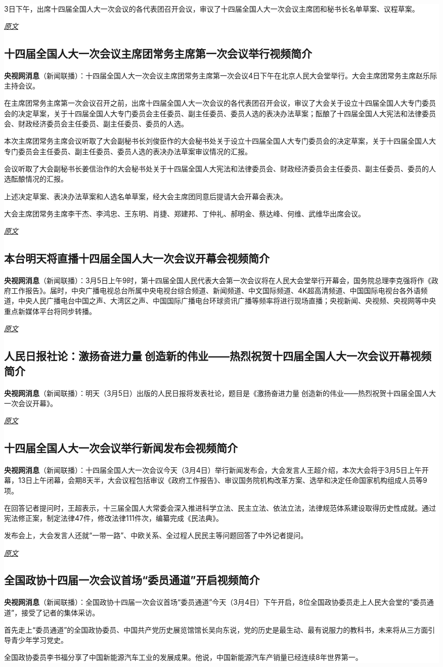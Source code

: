 3日下午，出席十四届全国人大一次会议的各代表团召开会议，审议了十四届全国人大一次会议主席团和秘书长名单草案、议程草案。

*[原文](https://tv.cctv.com/2023/03/04/VIDEshI2CcJ4LRRTuqMBiIct230304.shtml)*


## 十四届全国人大一次会议主席团常务主席第一次会议举行视频简介

**央视网消息**（新闻联播）：十四届全国人大一次会议主席团常务主席第一次会议4日下午在北京人民大会堂举行。大会主席团常务主席赵乐际主持会议。  

在主席团常务主席第一次会议召开之前，出席十四届全国人大一次会议的各代表团召开会议，审议了大会关于设立十四届全国人大专门委员会的决定草案，关于十四届全国人大专门委员会主任委员、副主任委员、委员人选的表决办法草案；酝酿了十四届全国人大宪法和法律委员会、财政经济委员会主任委员、副主任委员、委员的人选。  

本次主席团常务主席会议听取了大会副秘书长刘俊臣作的大会秘书处关于设立十四届全国人大专门委员会的决定草案，关于十四届全国人大专门委员会主任委员、副主任委员、委员人选的表决办法草案审议情况的汇报。  

会议听取了大会副秘书长姜信治作的大会秘书处关于十四届全国人大宪法和法律委员会、财政经济委员会主任委员、副主任委员、委员的人选酝酿情况的汇报。  

上述决定草案、表决办法草案和人选名单草案，经大会主席团同意后提请大会开幕会表决。  

大会主席团常务主席李干杰、李鸿忠、王东明、肖捷、郑建邦、丁仲礼、郝明金、蔡达峰、何维、武维华出席会议。

*[原文](https://tv.cctv.com/2023/03/04/VIDEO2kCAFPUF9KzaxeIR5IX230304.shtml)*


## 本台明天将直播十四届全国人大一次会议开幕会视频简介

**央视网消息**（新闻联播）：3月5日上午9时，第十四届全国人民代表大会第一次会议将在人民大会堂举行开幕会，国务院总理李克强将作《政府工作报告》。届时，中央广播电视总台所属中央电视台综合频道、新闻频道、中文国际频道、4K超高清频道、中国国际电视台各外语频道，中央人民广播电台中国之声、大湾区之声、中国国际广播电台环球资讯广播等频率将进行现场直播；央视新闻、央视频、央视网等中央重点新媒体平台将同步转播。

*[原文](https://tv.cctv.com/2023/03/04/VIDEyVYc42IreyuFiSS8gcK0230304.shtml)*


## 人民日报社论：激扬奋进力量 创造新的伟业——热烈祝贺十四届全国人大一次会议开幕视频简介

**央视网消息**（新闻联播）：明天（3月5日）出版的人民日报将发表社论，题目是《激扬奋进力量 创造新的伟业——热烈祝贺十四届全国人大一次会议开幕》。

*[原文](https://tv.cctv.com/2023/03/04/VIDEz1rIvD8wff5IZlFV4rpz230304.shtml)*


## 十四届全国人大一次会议举行新闻发布会视频简介

**央视网消息**（新闻联播）：十四届全国人大一次会议今天（3月4日）举行新闻发布会，大会发言人王超介绍，本次大会将于3月5日上午开幕，13日上午闭幕，会期8天半，大会议程包括审议《政府工作报告》、审议国务院机构改革方案、选举和决定任命国家机构组成人员等9项。  

在回答记者提问时，王超表示，十三届全国人大常委会深入推进科学立法、民主立法、依法立法，法律规范体系建设取得历史性成就。通过宪法修正案，制定法律47件，修改法律111件次，编纂完成《民法典》。  

发布会上，大会发言人还就“一带一路”、中欧关系、全过程人民民主等问题回答了中外记者提问。

*[原文](https://tv.cctv.com/2023/03/04/VIDELdHxCVR3YWPdEcw2uXMf230304.shtml)*


## 全国政协十四届一次会议首场“委员通道”开启视频简介

**央视网消息**（新闻联播）：全国政协十四届一次会议首场“委员通道”今天（3月4日）下午开启，8位全国政协委员走上人民大会堂的“委员通道”，接受了记者的集体采访。  

首先走上“委员通道”的全国政协委员、中国共产党历史展览馆馆长吴向东说，党的历史是最生动、最有说服力的教科书，未来将从三方面引导青少年学习党史。  

全国政协委员李书福分享了中国新能源汽车工业的发展成果。他说，中国新能源汽车产销量已经连续8年世界第一。  
